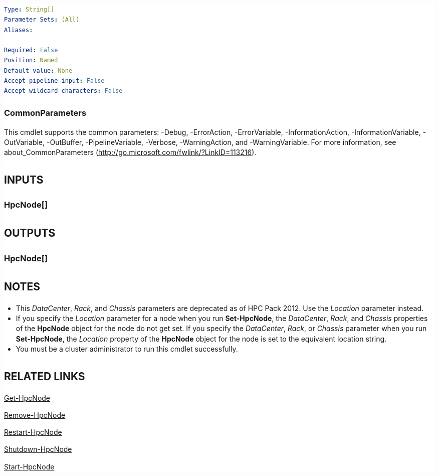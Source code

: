 

```yaml
Type: String[]
Parameter Sets: (All)
Aliases:

Required: False
Position: Named
Default value: None
Accept pipeline input: False
Accept wildcard characters: False
```

### CommonParameters
This cmdlet supports the common parameters: -Debug, -ErrorAction, -ErrorVariable, -InformationAction, -InformationVariable, -OutVariable, -OutBuffer, -PipelineVariable, -Verbose, -WarningAction, and -WarningVariable. For more information, see about_CommonParameters (http://go.microsoft.com/fwlink/?LinkID=113216).

## INPUTS

### HpcNode[]

## OUTPUTS

### HpcNode[]

## NOTES
* This *DataCenter*, *Rack*, and *Chassis* parameters are deprecated as of HPC Pack 2012. Use the *Location* parameter instead.
* If you specify the *Location* parameter for a node when you run **Set-HpcNode**, the *DataCenter*, *Rack*, and *Chassis* properties of the **HpcNode** object for the node do not get set. If you specify the *DataCenter*, *Rack*, or *Chassis* parameter when you run **Set-HpcNode**, the *Location* property of the **HpcNode** object for the node is set to the equivalent location string.
* You must be a cluster administrator to run this cmdlet successfully.

## RELATED LINKS

[Get-HpcNode](./Get-HpcNode.md)

[Remove-HpcNode](./Remove-HpcNode.md)

[Restart-HpcNode](./Restart-HpcNode.md)

[Shutdown-HpcNode](./Shutdown-HpcNode.md)

[Start-HpcNode](./Start-HpcNode.md)
